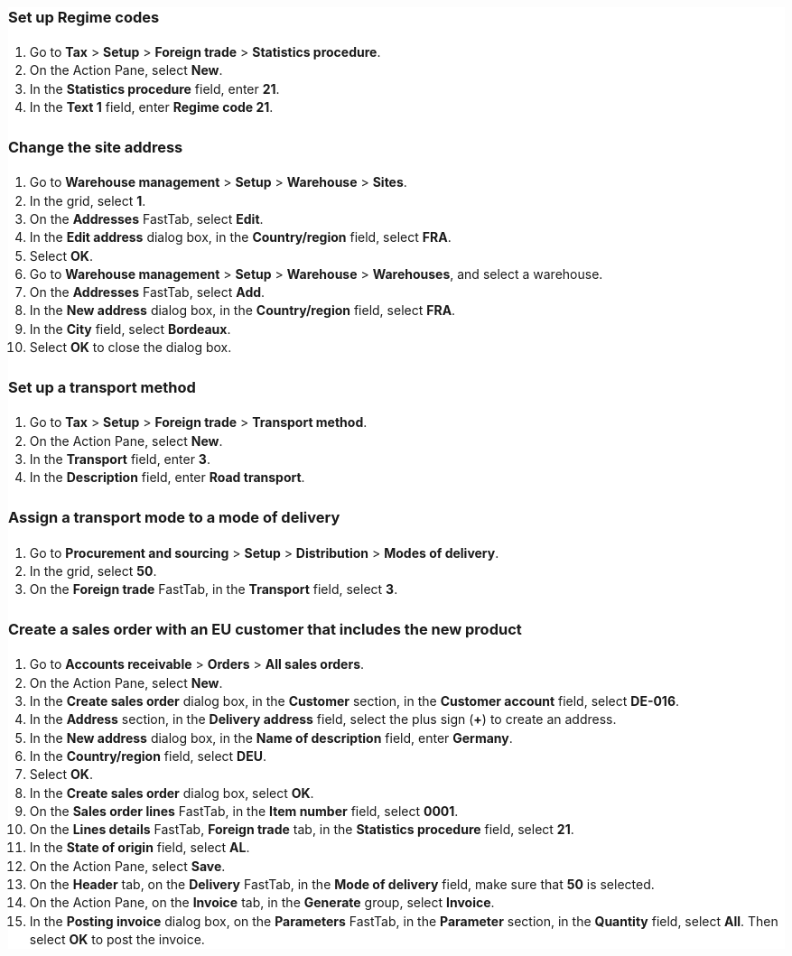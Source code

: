 ### Set up Regime codes

1. Go to **Tax** \> **Setup** \> **Foreign trade** \> **Statistics procedure**.
2. On the Action Pane, select **New**.
3. In the **Statistics procedure** field, enter **21**.
4. In the **Text 1** field, enter **Regime code 21**.

### Change the site address

1. Go to **Warehouse management** \> **Setup** \> **Warehouse** \> **Sites**.
2. In the grid, select **1**.
3. On the **Addresses** FastTab, select **Edit**.
4. In the **Edit address** dialog box, in the **Country/region** field, select **FRA**.
5. Select **OK**.
6. Go to **Warehouse management** \> **Setup** \> **Warehouse** \> **Warehouses**, and select a warehouse.
7. On the **Addresses** FastTab, select **Add**.
8. In the **New address** dialog box, in the **Country/region** field, select **FRA**.
9. In the **City** field, select **Bordeaux**.
10. Select **OK** to close the dialog box.

### Set up a transport method

1. Go to **Tax** \> **Setup** \> **Foreign trade** \> **Transport method**.
2. On the Action Pane, select **New**.
3. In the **Transport** field, enter **3**.
4. In the **Description** field, enter **Road transport**.

### Assign a transport mode to a mode of delivery

1. Go to **Procurement and sourcing** \> **Setup** \> **Distribution** \> **Modes of delivery**.
2. In the grid, select **50**.
3. On the **Foreign trade** FastTab, in the **Transport** field, select **3**.

### Create a sales order with an EU customer that includes the new product

1. Go to **Accounts receivable** \> **Orders** \> **All sales orders**.
2. On the Action Pane, select **New**.
3. In the **Create sales order** dialog box, in the **Customer** section, in the **Customer account** field, select **DE-016**.
4. In the **Address** section, in the **Delivery address** field, select the plus sign (**+**) to create an address.
5. In the **New address** dialog box, in the **Name of description** field, enter **Germany**.
6. In the **Country/region** field, select **DEU**.
7. Select **OK**.
8. In the **Create sales order** dialog box, select **OK**.
9. On the **Sales order lines** FastTab, in the **Item number** field, select **0001**.
10. On the **Lines details** FastTab, **Foreign trade** tab, in the **Statistics procedure** field, select **21**.
11. In the **State of origin** field, select **AL**.
12. On the Action Pane, select **Save**.
13. On the **Header** tab, on the **Delivery** FastTab, in the **Mode of delivery** field, make sure that **50** is selected.
14. On the Action Pane, on the **Invoice** tab, in the **Generate** group, select **Invoice**.
15. In the **Posting invoice** dialog box, on the **Parameters** FastTab, in the **Parameter** section, in the **Quantity** field, select **All**. Then select **OK** to post the invoice.
